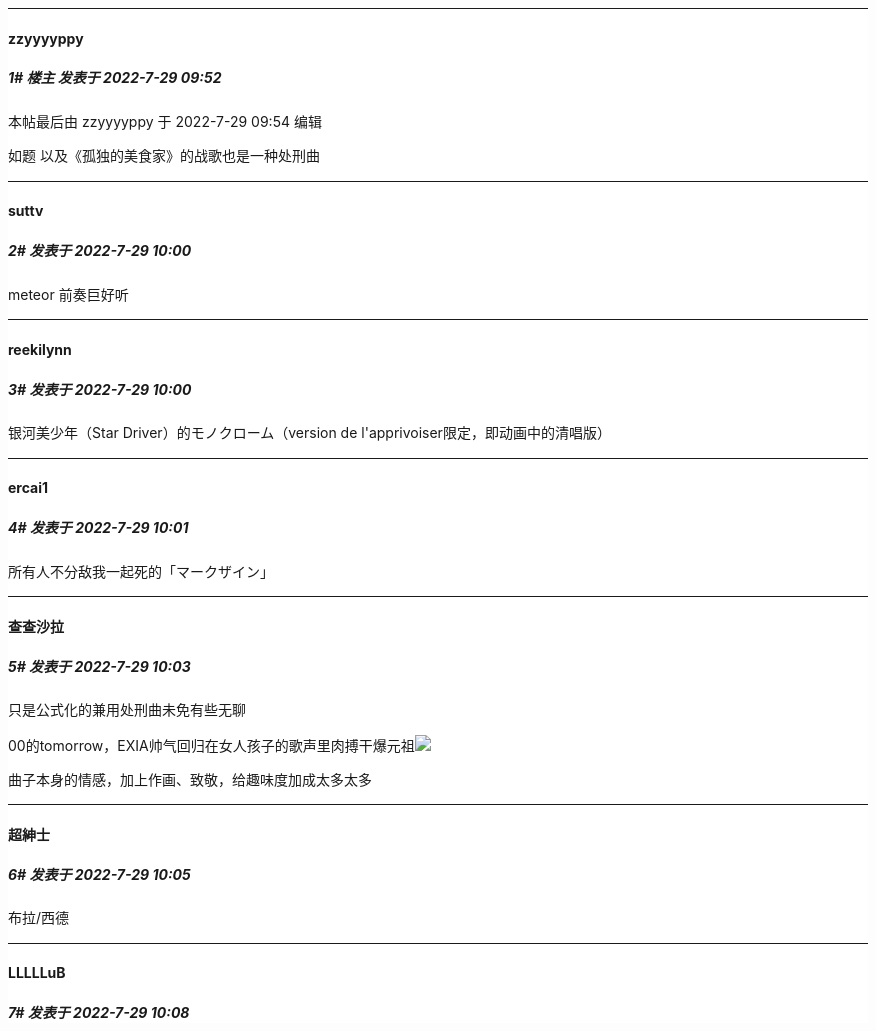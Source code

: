 

*****

####  zzyyyyppy  
##### 1#       楼主       发表于 2022-7-29 09:52

 本帖最后由 zzyyyyppy 于 2022-7-29 09:54 编辑 

如题
以及《孤独的美食家》的战歌也是一种处刑曲

*****

####  suttv  
##### 2#       发表于 2022-7-29 10:00

meteor 前奏巨好听

*****

####  reekilynn  
##### 3#       发表于 2022-7-29 10:00

银河美少年（Star Driver）的モノクローム（version de l'apprivoiser限定，即动画中的清唱版）

*****

####  ercai1  
##### 4#       发表于 2022-7-29 10:01

所有人不分敌我一起死的「マークザイン」

*****

####  查查沙拉  
##### 5#       发表于 2022-7-29 10:03

只是公式化的兼用处刑曲未免有些无聊

00的tomorrow，EXIA帅气回归在女人孩子的歌声里肉搏干爆元祖<img src="https://static.saraba1st.com/image/smiley/bundam2017/018.png" referrerpolicy="no-referrer">   

曲子本身的情感，加上作画、致敬，给趣味度加成太多太多

*****

####  超紳士  
##### 6#       发表于 2022-7-29 10:05

布拉/西德

*****

####  LLLLLuB  
##### 7#       发表于 2022-7-29 10:08
